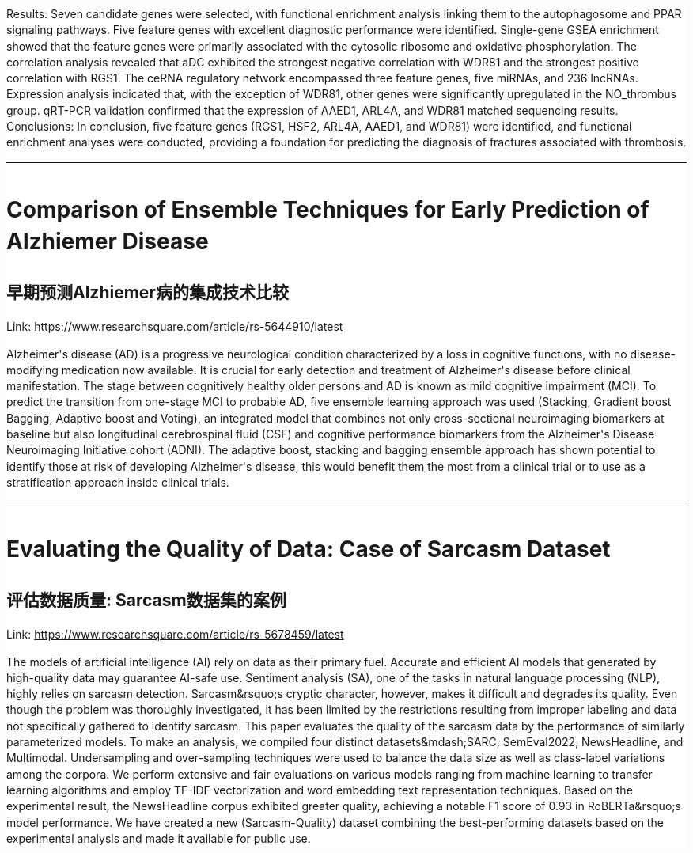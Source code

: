 Results: Seven candidate genes were selected, with functional enrichment analysis linking them to the autophagosome and PPAR signaling pathways. Five feature genes with excellent diagnostic performance were identified. Single-gene GSEA enrichment showed that the feature genes were primarily associated with the cytosolic ribosome and oxidative phosphorylation. The correlation analysis revealed that aDC exhibited the strongest negative correlation with WDR81 and the strongest positive correlation with RGS1. The ceRNA regulatory network encompassed three feature genes, five miRNAs, and 236 lncRNAs. Expression analysis indicated that, with the exception of WDR81, other genes were significantly upregulated in the NO_thrombus group. qRT-PCR validation confirmed that the expression of AAED1, ARL4A, and WDR81 matched sequencing results.
Conclusions: In conclusion, five feature genes (RGS1, HSF2, ARL4A, AAED1, and WDR81) were identified, and functional enrichment analyses were conducted, providing a foundation for predicting the diagnosis of fractures associated with thrombosis.


---
# Comparison of Ensemble Techniques for Early Prediction of Alzhiemer Disease

## 早期预测Alzhiemer病的集成技术比较

Link: https://www.researchsquare.com/article/rs-5644910/latest

Alzheimer's disease (AD) is a progressive neurological condition characterized by a loss in cognitive functions, with no disease-modifying medication now available. It is crucial for early detection and treatment of Alzheimer's disease before clinical manifestation. The stage between cognitively healthy older persons and AD is known as mild cognitive impairment (MCI). To predict the transition from one-stage MCI to probable AD, five ensemble learning approach was used (Stacking, Gradient boost Bagging, Adaptive boost and Voting), an integrated model that combines not only cross-sectional neuroimaging biomarkers at baseline but also longitudinal cerebrospinal fluid (CSF) and cognitive performance biomarkers from the Alzheimer's Disease Neuroimaging Initiative cohort (ADNI). The adaptive boost, stacking and bagging ensemble approach has shown potential to identify those at risk of developing Alzheimer's disease, this would benefit them the most from a clinical trial or to use as a stratification approach inside clinical trials.


---
# Evaluating the Quality of Data: Case of Sarcasm Dataset

## 评估数据质量: Sarcasm数据集的案例

Link: https://www.researchsquare.com/article/rs-5678459/latest

The models of artificial intelligence (AI) rely on data as their primary fuel. Accurate and efficient AI models that generated by high-quality data may guarantee AI-safe use. Sentiment analysis (SA), one of the tasks in natural language processing (NLP), highly relies on sarcasm detection. Sarcasm&amp;rsquo;s cryptic character, however, makes it difficult and degrades its quality. Even though the problem was thoroughly investigated, it has been limited by the restrictions resulting from improper labeling and data not specifically gathered to identify sarcasm. This paper evaluates the quality of the sarcasm data by the performance of similarly parameterized models. To make an analysis, we compiled four distinct datasets&amp;mdash;SARC, SemEval2022, NewsHeadline, and Multimodal. Undersampling and over-sampling techniques were used to balance the data size as well as class-label variations among the corpora. We perform extensive and fair evaluations on various models ranging from machine learning to transfer learning algorithms and employ TF-IDF vectorization and word embedding text representation techniques. Based on the experimental result, the NewsHeadline corpus exhibited greater quality, achieving a notable F1 score of 0.93 in RoBERTa&amp;rsquo;s model performance. We have created a new (Sarcasm-Quality) dataset combining the best-performing datasets based on the experimental analysis and made it available for public use.
